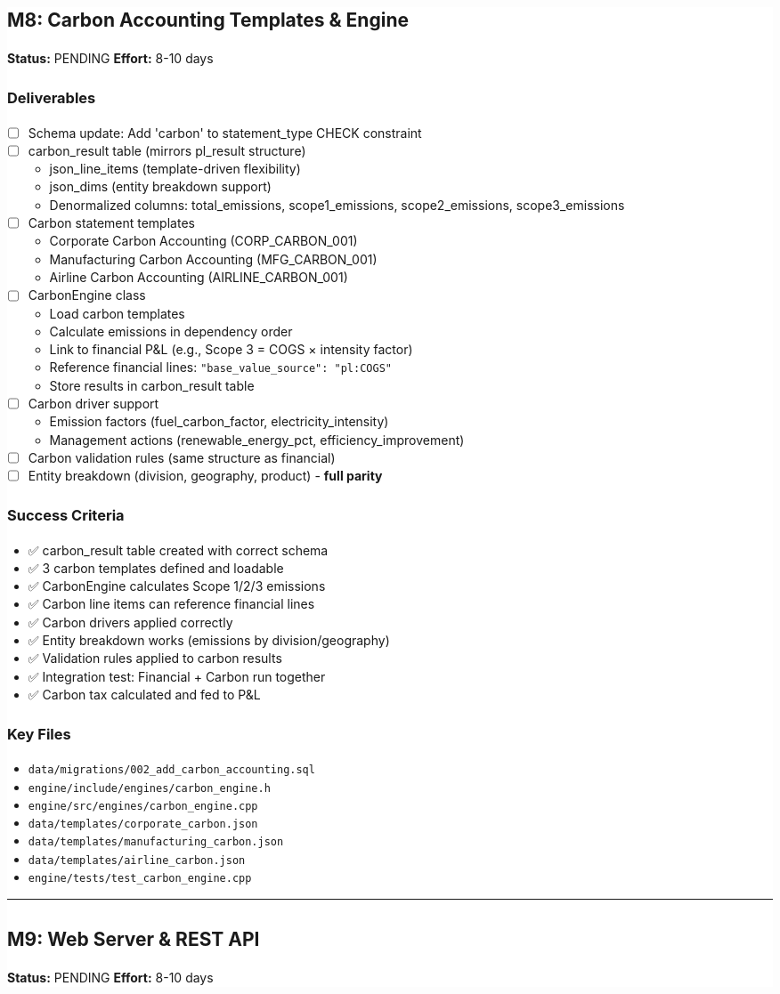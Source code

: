 
## M8: Carbon Accounting Templates & Engine
**Status:** PENDING
**Effort:** 8-10 days

### Deliverables
- [ ] Schema update: Add 'carbon' to statement_type CHECK constraint
- [ ] carbon_result table (mirrors pl_result structure)
  - json_line_items (template-driven flexibility)
  - json_dims (entity breakdown support)
  - Denormalized columns: total_emissions, scope1_emissions, scope2_emissions, scope3_emissions
- [ ] Carbon statement templates
  - Corporate Carbon Accounting (CORP_CARBON_001)
  - Manufacturing Carbon Accounting (MFG_CARBON_001)
  - Airline Carbon Accounting (AIRLINE_CARBON_001)
- [ ] CarbonEngine class
  - Load carbon templates
  - Calculate emissions in dependency order
  - Link to financial P&L (e.g., Scope 3 = COGS × intensity factor)
  - Reference financial lines: `"base_value_source": "pl:COGS"`
  - Store results in carbon_result table
- [ ] Carbon driver support
  - Emission factors (fuel_carbon_factor, electricity_intensity)
  - Management actions (renewable_energy_pct, efficiency_improvement)
- [ ] Carbon validation rules (same structure as financial)
- [ ] Entity breakdown (division, geography, product) - **full parity**

### Success Criteria
- ✅ carbon_result table created with correct schema
- ✅ 3 carbon templates defined and loadable
- ✅ CarbonEngine calculates Scope 1/2/3 emissions
- ✅ Carbon line items can reference financial lines
- ✅ Carbon drivers applied correctly
- ✅ Entity breakdown works (emissions by division/geography)
- ✅ Validation rules applied to carbon results
- ✅ Integration test: Financial + Carbon run together
- ✅ Carbon tax calculated and fed to P&L

### Key Files
- `data/migrations/002_add_carbon_accounting.sql`
- `engine/include/engines/carbon_engine.h`
- `engine/src/engines/carbon_engine.cpp`
- `data/templates/corporate_carbon.json`
- `data/templates/manufacturing_carbon.json`
- `data/templates/airline_carbon.json`
- `engine/tests/test_carbon_engine.cpp`

---

## M9: Web Server & REST API
**Status:** PENDING
**Effort:** 8-10 days
